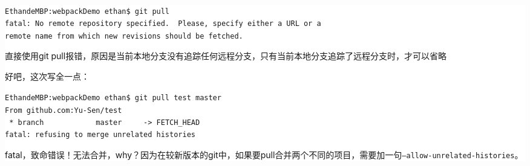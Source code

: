 ```
EthandeMBP:webpackDemo ethan$ git pull
fatal: No remote repository specified.  Please, specify either a URL or a
remote name from which new revisions should be fetched.
```

直接使用git pull报错，原因是当前本地分支没有追踪任何远程分支，只有当前本地分支追踪了远程分支时，才可以省略

好吧，这次写全一点：

```
EthandeMBP:webpackDemo ethan$ git pull test master
From github.com:Yu-Sen/test
 * branch            master     -> FETCH_HEAD
fatal: refusing to merge unrelated histories
```

fatal，致命错误！无法合并，why？因为在较新版本的git中，如果要pull合并两个不同的项目，需要加一句`—allow-unrelated-histories`。

